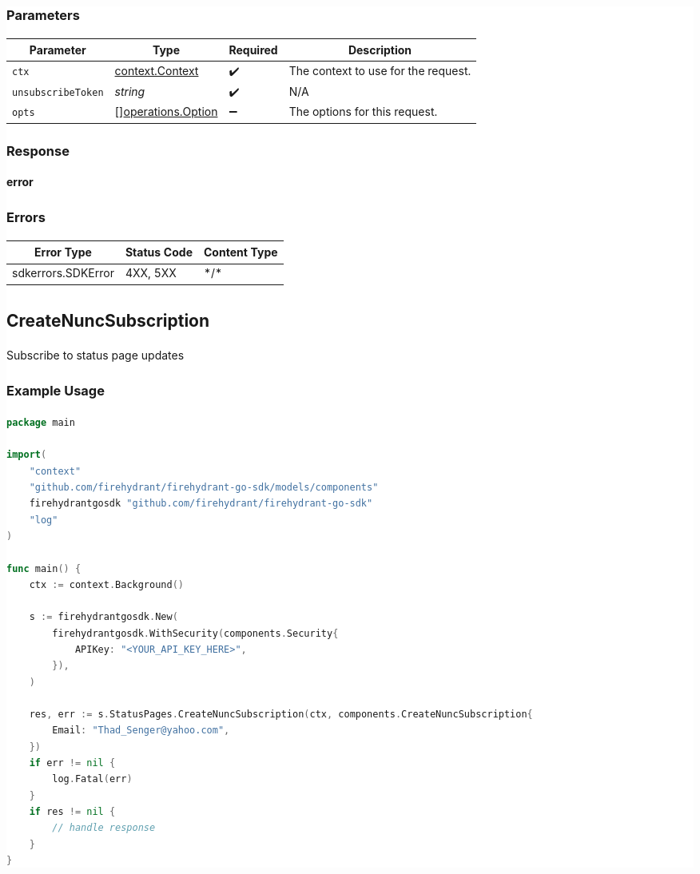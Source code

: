 ### Parameters

| Parameter                                                | Type                                                     | Required                                                 | Description                                              |
| -------------------------------------------------------- | -------------------------------------------------------- | -------------------------------------------------------- | -------------------------------------------------------- |
| `ctx`                                                    | [context.Context](https://pkg.go.dev/context#Context)    | :heavy_check_mark:                                       | The context to use for the request.                      |
| `unsubscribeToken`                                       | *string*                                                 | :heavy_check_mark:                                       | N/A                                                      |
| `opts`                                                   | [][operations.Option](../../models/operations/option.md) | :heavy_minus_sign:                                       | The options for this request.                            |

### Response

**error**

### Errors

| Error Type         | Status Code        | Content Type       |
| ------------------ | ------------------ | ------------------ |
| sdkerrors.SDKError | 4XX, 5XX           | \*/\*              |

## CreateNuncSubscription

Subscribe to status page updates

### Example Usage


```go
package main

import(
	"context"
	"github.com/firehydrant/firehydrant-go-sdk/models/components"
	firehydrantgosdk "github.com/firehydrant/firehydrant-go-sdk"
	"log"
)

func main() {
    ctx := context.Background()

    s := firehydrantgosdk.New(
        firehydrantgosdk.WithSecurity(components.Security{
            APIKey: "<YOUR_API_KEY_HERE>",
        }),
    )

    res, err := s.StatusPages.CreateNuncSubscription(ctx, components.CreateNuncSubscription{
        Email: "Thad_Senger@yahoo.com",
    })
    if err != nil {
        log.Fatal(err)
    }
    if res != nil {
        // handle response
    }
}
```
